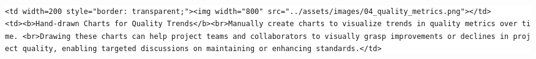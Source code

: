     <td width=200 style="border: transparent;"><img width="800" src="../assets/images/04_quality_metrics.png"></td>
    <td><b>Hand-drawn Charts for Quality Trends</b><br>Manually create charts to visualize trends in quality metrics over time. <br>Drawing these charts can help project teams and collaborators to visually grasp improvements or declines in project quality, enabling targeted discussions on maintaining or enhancing standards.</td>
  </tr>
  <tr>